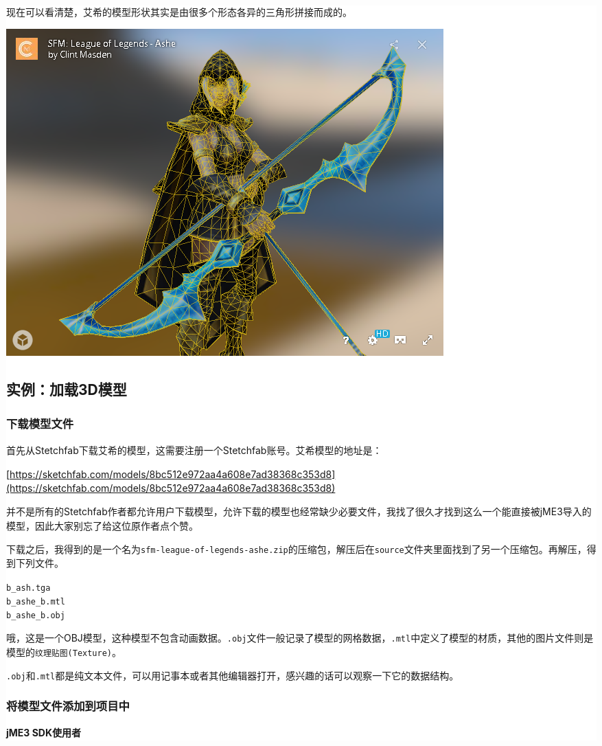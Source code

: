 现在可以看清楚，艾希的模型形状其实是由很多个形态各异的三角形拼接而成的。

![Ashe\_wireframe](.gitbook/assets/Ashe_wireframe.png)

## 实例：加载3D模型

### 下载模型文件

首先从Stetchfab下载艾希的模型，这需要注册一个Stetchfab账号。艾希模型的地址是：

[https://sketchfab.com/models/8bc512e972aa4a608e7ad38368c353d8](https://sketchfab.com/models/8bc512e972aa4a608e7ad38368c353d8)

并不是所有的Stetchfab作者都允许用户下载模型，允许下载的模型也经常缺少必要文件，我找了很久才找到这么一个能直接被jME3导入的模型，因此大家别忘了给这位原作者点个赞。

下载之后，我得到的是一个名为`sfm-league-of-legends-ashe.zip`的压缩包，解压后在`source`文件夹里面找到了另一个压缩包。再解压，得到下列文件。

```text
b_ash.tga
b_ashe_b.mtl
b_ashe_b.obj
```

哦，这是一个OBJ模型，这种模型不包含动画数据。`.obj`文件一般记录了模型的网格数据，`.mtl`中定义了模型的材质，其他的图片文件则是模型的`纹理贴图(Texture)`。

`.obj`和`.mtl`都是纯文本文件，可以用记事本或者其他编辑器打开，感兴趣的话可以观察一下它的数据结构。

### 将模型文件添加到项目中

**jME3 SDK使用者**
